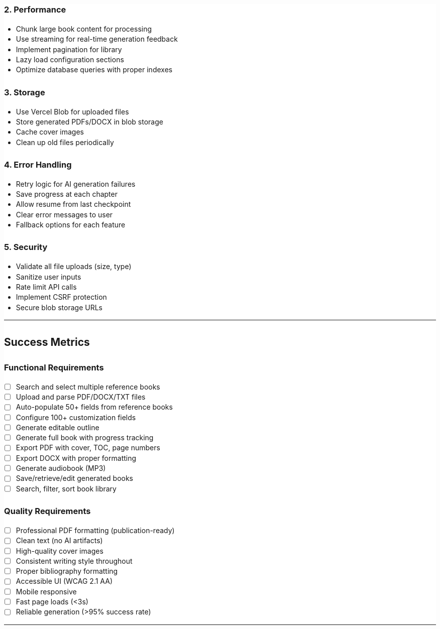 ### 2. Performance
- Chunk large book content for processing
- Use streaming for real-time generation feedback
- Implement pagination for library
- Lazy load configuration sections
- Optimize database queries with proper indexes

### 3. Storage
- Use Vercel Blob for uploaded files
- Store generated PDFs/DOCX in blob storage
- Cache cover images
- Clean up old files periodically

### 4. Error Handling
- Retry logic for AI generation failures
- Save progress at each chapter
- Allow resume from last checkpoint
- Clear error messages to user
- Fallback options for each feature

### 5. Security
- Validate all file uploads (size, type)
- Sanitize user inputs
- Rate limit API calls
- Implement CSRF protection
- Secure blob storage URLs

---

## Success Metrics

### Functional Requirements
- [ ] Search and select multiple reference books
- [ ] Upload and parse PDF/DOCX/TXT files
- [ ] Auto-populate 50+ fields from reference books
- [ ] Configure 100+ customization fields
- [ ] Generate editable outline
- [ ] Generate full book with progress tracking
- [ ] Export PDF with cover, TOC, page numbers
- [ ] Export DOCX with proper formatting
- [ ] Generate audiobook (MP3)
- [ ] Save/retrieve/edit generated books
- [ ] Search, filter, sort book library

### Quality Requirements
- [ ] Professional PDF formatting (publication-ready)
- [ ] Clean text (no AI artifacts)
- [ ] High-quality cover images
- [ ] Consistent writing style throughout
- [ ] Proper bibliography formatting
- [ ] Accessible UI (WCAG 2.1 AA)
- [ ] Mobile responsive
- [ ] Fast page loads (<3s)
- [ ] Reliable generation (>95% success rate)

---